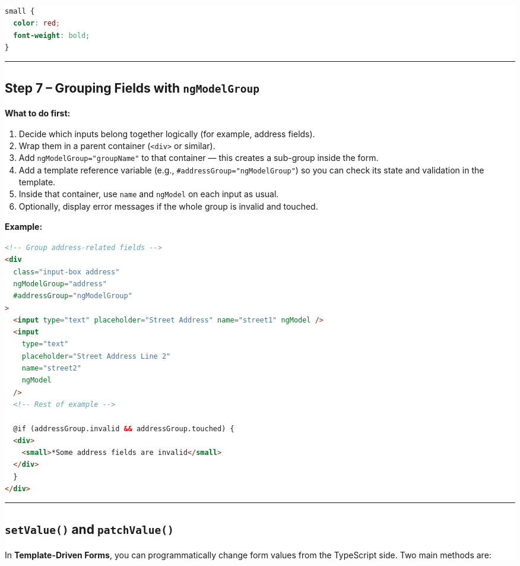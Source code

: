 
```css
small {
  color: red;
  font-weight: bold;
}
```

---

## **Step 7 – Grouping Fields with `ngModelGroup`**

**What to do first:**

1. Decide which inputs belong together logically (for example, address fields).
2. Wrap them in a parent container (`<div>` or similar).
3. Add `ngModelGroup="groupName"` to that container — this creates a sub-group inside the form.
4. Add a template reference variable (e.g., `#addressGroup="ngModelGroup"`) so you can check its state and validation in the template.
5. Inside that container, use `name` and `ngModel` on each input as usual.
6. Optionally, display error messages if the whole group is invalid and touched.

**Example:**

```html
<!-- Group address-related fields -->
<div
  class="input-box address"
  ngModelGroup="address"
  #addressGroup="ngModelGroup"
>
  <input type="text" placeholder="Street Address" name="street1" ngModel />
  <input
    type="text"
    placeholder="Street Address Line 2"
    name="street2"
    ngModel
  />
  <!-- Rest of example -->

  @if (addressGroup.invalid && addressGroup.touched) {
  <div>
    <small>*Some address fields are invalid</small>
  </div>
  }
</div>
```

---

## `setValue()` and `patchValue()`

In **Template-Driven Forms**, you can programmatically change form values from the TypeScript side.
Two main methods are:

